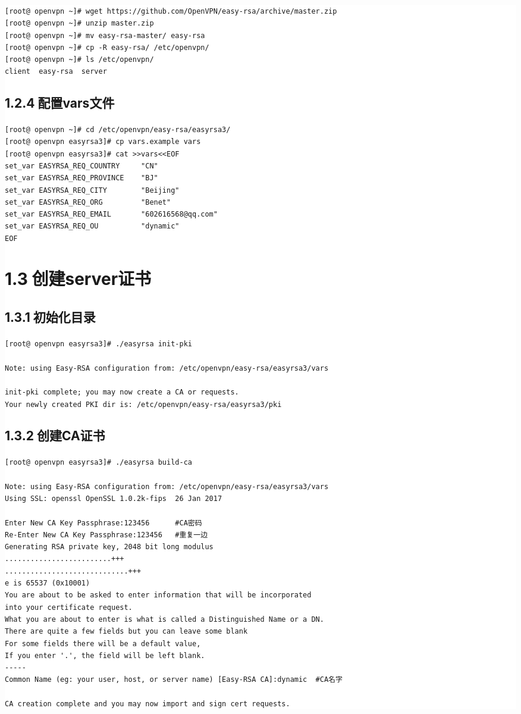 ```shell
[root@ openvpn ~]# wget https://github.com/OpenVPN/easy-rsa/archive/master.zip
[root@ openvpn ~]# unzip master.zip
[root@ openvpn ~]# mv easy-rsa-master/ easy-rsa
[root@ openvpn ~]# cp -R easy-rsa/ /etc/openvpn/
[root@ openvpn ~]# ls /etc/openvpn/
client  easy-rsa  server
```

## 1.2.4 配置vars文件

```shell
[root@ openvpn ~]# cd /etc/openvpn/easy-rsa/easyrsa3/
[root@ openvpn easyrsa3]# cp vars.example vars
[root@ openvpn easyrsa3]# cat >>vars<<EOF
set_var EASYRSA_REQ_COUNTRY     "CN"
set_var EASYRSA_REQ_PROVINCE    "BJ"
set_var EASYRSA_REQ_CITY        "Beijing"
set_var EASYRSA_REQ_ORG         "Benet"
set_var EASYRSA_REQ_EMAIL       "602616568@qq.com"
set_var EASYRSA_REQ_OU          "dynamic"
EOF
```

# 1.3 创建server证书



## 1.3.1 初始化目录

```shell
[root@ openvpn easyrsa3]# ./easyrsa init-pki

Note: using Easy-RSA configuration from: /etc/openvpn/easy-rsa/easyrsa3/vars

init-pki complete; you may now create a CA or requests.
Your newly created PKI dir is: /etc/openvpn/easy-rsa/easyrsa3/pki
```



## 1.3.2 创建CA证书

```shell
[root@ openvpn easyrsa3]# ./easyrsa build-ca

Note: using Easy-RSA configuration from: /etc/openvpn/easy-rsa/easyrsa3/vars
Using SSL: openssl OpenSSL 1.0.2k-fips  26 Jan 2017

Enter New CA Key Passphrase:123456		#CA密码
Re-Enter New CA Key Passphrase:123456   #重复一边
Generating RSA private key, 2048 bit long modulus
.........................+++
.............................+++
e is 65537 (0x10001)
You are about to be asked to enter information that will be incorporated
into your certificate request.
What you are about to enter is what is called a Distinguished Name or a DN.
There are quite a few fields but you can leave some blank
For some fields there will be a default value,
If you enter '.', the field will be left blank.
-----
Common Name (eg: your user, host, or server name) [Easy-RSA CA]:dynamic  #CA名字

CA creation complete and you may now import and sign cert requests.
```